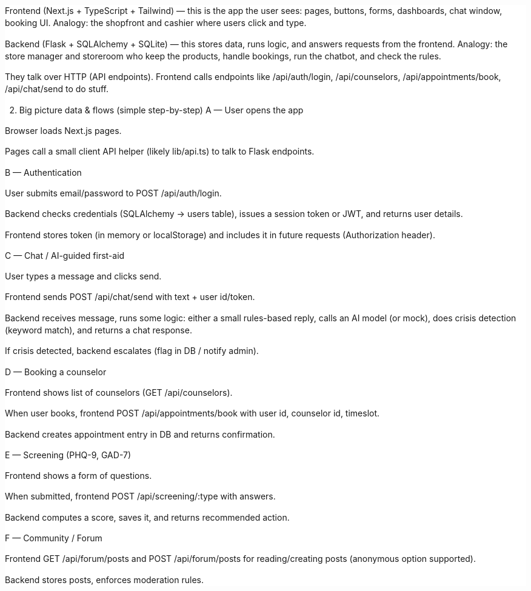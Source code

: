 Frontend (Next.js + TypeScript + Tailwind) — this is the app the user sees: pages, buttons, forms, dashboards, chat window, booking UI.
Analogy: the shopfront and cashier where users click and type.

Backend (Flask + SQLAlchemy + SQLite) — this stores data, runs logic, and answers requests from the frontend.
Analogy: the store manager and storeroom who keep the products, handle bookings, run the chatbot, and check the rules.

They talk over HTTP (API endpoints). Frontend calls endpoints like /api/auth/login, /api/counselors, /api/appointments/book, /api/chat/send to do stuff.

2) Big picture data & flows (simple step-by-step)
A — User opens the app

Browser loads Next.js pages.

Pages call a small client API helper (likely lib/api.ts) to talk to Flask endpoints.

B — Authentication

User submits email/password to POST /api/auth/login.

Backend checks credentials (SQLAlchemy -> users table), issues a session token or JWT, and returns user details.

Frontend stores token (in memory or localStorage) and includes it in future requests (Authorization header).

C — Chat / AI-guided first-aid

User types a message and clicks send.

Frontend sends POST /api/chat/send with text + user id/token.

Backend receives message, runs some logic: either a small rules-based reply, calls an AI model (or mock), does crisis detection (keyword match), and returns a chat response.

If crisis detected, backend escalates (flag in DB / notify admin).

D — Booking a counselor

Frontend shows list of counselors (GET /api/counselors).

When user books, frontend POST /api/appointments/book with user id, counselor id, timeslot.

Backend creates appointment entry in DB and returns confirmation.

E — Screening (PHQ-9, GAD-7)

Frontend shows a form of questions.

When submitted, frontend POST /api/screening/:type with answers.

Backend computes a score, saves it, and returns recommended action.

F — Community / Forum

Frontend GET /api/forum/posts and POST /api/forum/posts for reading/creating posts (anonymous option supported).

Backend stores posts, enforces moderation rules.
